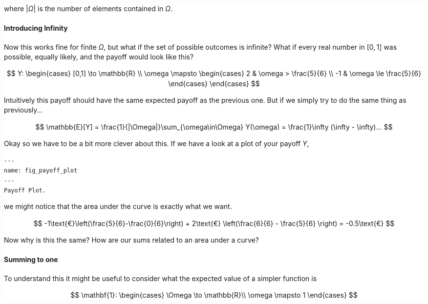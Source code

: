 where $|\Omega|$ is the number of elements contained in $\Omega$.

#### Introducing Infinity

Now this works fine for finite $\Omega$, but what if the set of possible
outcomes is infinite? What if every real number in $[0,1]$ was possible,
equally likely, and the payoff would look like this?

$$
Y: \begin{cases}
	[0,1] \to \mathbb{R} \\
	\omega \mapsto \begin{cases}
		2 & \omega > \frac{5}{6} \\
		-1 & \omega \le \frac{5}{6}
	\end{cases}
\end{cases}
$$

Intuitively this payoff should have the same expected payoff as the previous
one. But if we simply try to do the same thing as previously...

$$
  \mathbb{E}[Y] = \frac{1}{|\Omega|}\sum_{\omega\in\Omega} Y(\omega) 
  = \frac{1}\infty (\infty - \infty)...
$$

Okay so we have to be a bit more clever about this. If we have a look at a
plot of your payoff $Y$, 

```{figure} ../assets/payoff_plot.png
---
name: fig_payoff_plot
---
Payoff Plot.
```

we might notice that the area under the curve is exactly what we want.

$$
-1\text{€}\left(\frac{5}{6}-\frac{0}{6}\right) + 2\text{€} \left(\frac{6}{6} - \frac{5}{6} \right) = -0.5\text{€}
$$

Now why is this the same? How are our sums related to an area under a curve?

#### Summing to one

To understand this it might be useful to consider what the expected value of
a simpler function is

$$
	\mathbf{1}: \begin{cases}
		\Omega \to \mathbb{R}\\
		\omega \mapsto 1
	\end{cases}
$$


  [measure theory]: https://en.wikipedia.org/wiki/Measure_(mathematics)
  [Lebesgue Integral]: https://en.wikipedia.org/wiki/Lebesgue_integration
  [Lebesgue Measure]: https://en.wikipedia.org/wiki/Lebesgue_measure
  [law of large numbers]: https://en.wikipedia.org/wiki/Law_of_large_numbers